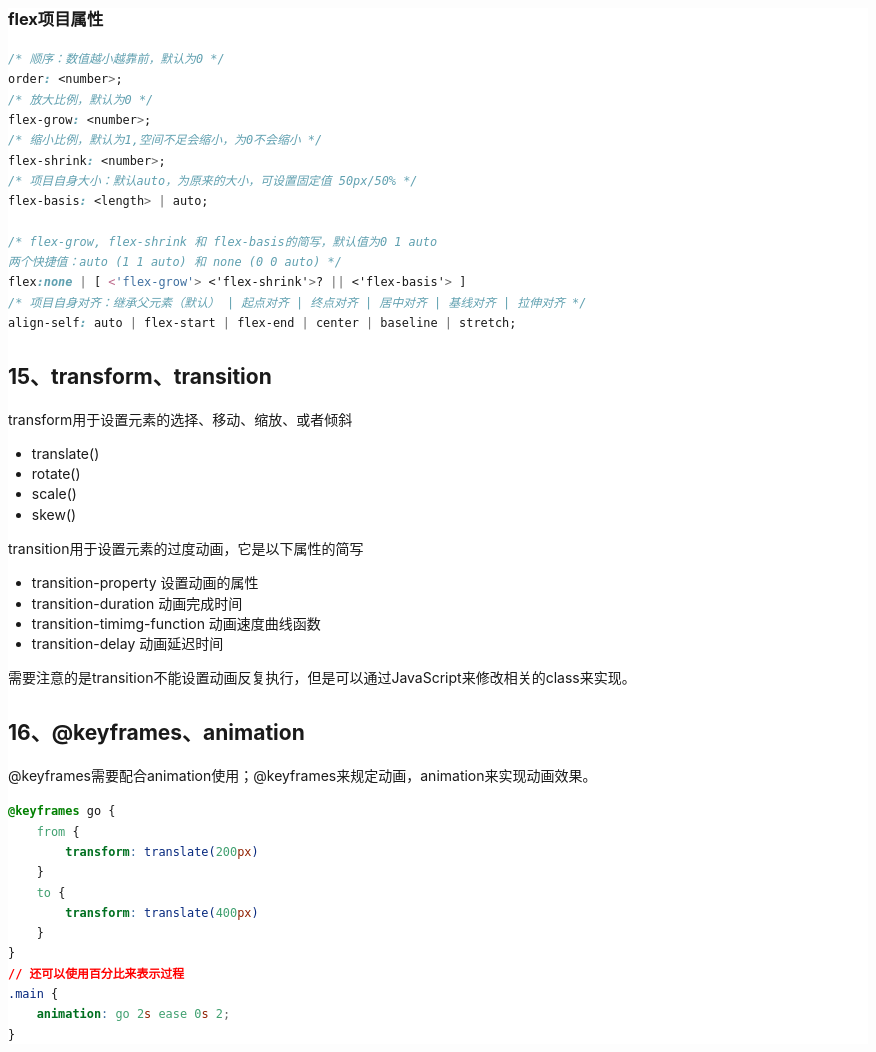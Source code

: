 ### flex项目属性

```css
/* 顺序：数值越小越靠前，默认为0 */
order: <number>;
/* 放大比例，默认为0 */
flex-grow: <number>;
/* 缩小比例，默认为1,空间不足会缩小，为0不会缩小 */
flex-shrink: <number>;
/* 项目自身大小：默认auto，为原来的大小，可设置固定值 50px/50% */
flex-basis: <length> | auto;

/* flex-grow, flex-shrink 和 flex-basis的简写，默认值为0 1 auto
两个快捷值：auto (1 1 auto) 和 none (0 0 auto) */
flex:none | [ <'flex-grow'> <'flex-shrink'>? || <'flex-basis'> ]
/* 项目自身对齐：继承父元素（默认） | 起点对齐 | 终点对齐 | 居中对齐 | 基线对齐 | 拉伸对齐 */
align-self: auto | flex-start | flex-end | center | baseline | stretch;
```



## 15、transform、transition

transform用于设置元素的选择、移动、缩放、或者倾斜

- translate()
- rotate()
- scale()
- skew()

transition用于设置元素的过度动画，它是以下属性的简写

- transition-property  设置动画的属性
- transition-duration  动画完成时间
- transition-timimg-function  动画速度曲线函数
- transition-delay  动画延迟时间

需要注意的是transition不能设置动画反复执行，但是可以通过JavaScript来修改相关的class来实现。

## 16、@keyframes、animation

@keyframes需要配合animation使用；@keyframes来规定动画，animation来实现动画效果。

```css
@keyframes go {
    from {
        transform: translate(200px)
    }
    to {
        transform: translate(400px)
    }
}
// 还可以使用百分比来表示过程
.main {
    animation: go 2s ease 0s 2;
}
```
